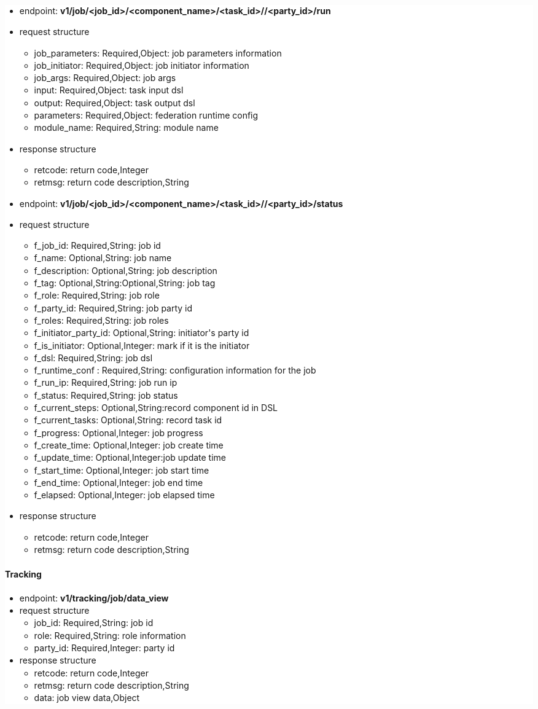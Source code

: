 
- endpoint: **v1/job/<job_id>/<component_name>/<task_id>/<role>/<party_id>/run**
- request structure
    * job_parameters: Required,Object: job parameters information
    * job_initiator: Required,Object: job initiator information 
    * job_args: Required,Object: job args 
    * input: Required,Object: task input dsl
    * output: Required,Object: task output dsl 
    * parameters: Required,Object: federation runtime config
    * module_name: Required,String: module name
- response structure
    * retcode: return code,Integer
    * retmsg: return code description,String


- endpoint: **v1/job/<job_id>/<component_name>/<task_id>/<role>/<party_id>/status**
- request structure
    * f_job_id: Required,String: job id
    * f_name: Optional,String: job name
    * f_description: Optional,String: job description
    * f_tag: Optional,String:Optional,String: job tag
    * f_role: Required,String: job role                    
    * f_party_id: Required,String: job party id
    * f_roles: Required,String: job roles
    * f_initiator_party_id: Optional,String: initiator's party id
    * f_is_initiator: Optional,Integer: mark if it is the initiator           
    * f_dsl: Required,String: job dsl                             
    * f_runtime_conf : Required,String: configuration information for the job           
    * f_run_ip: Required,String: job run ip
    * f_status: Required,String: job status
    * f_current_steps: Optional,String:record component id in DSL
    * f_current_tasks: Optional,String: record task id
    * f_progress: Optional,Integer: job progress
    * f_create_time: Optional,Integer: job create time
    * f_update_time: Optional,Integer:job update time
    * f_start_time: Optional,Integer: job start time
    * f_end_time: Optional,Integer: job end time
    * f_elapsed: Optional,Integer: job elapsed time
- response structure
    * retcode: return code,Integer
    * retmsg: return code description,String


#### Tracking

- endpoint: **v1/tracking/job/data_view**
- request structure
    * job_id: Required,String: job id
    * role: Required,String: role information
    * party_id: Required,Integer: party id
- response structure
    * retcode: return code,Integer
    * retmsg: return code description,String
    * data: job view data,Object
